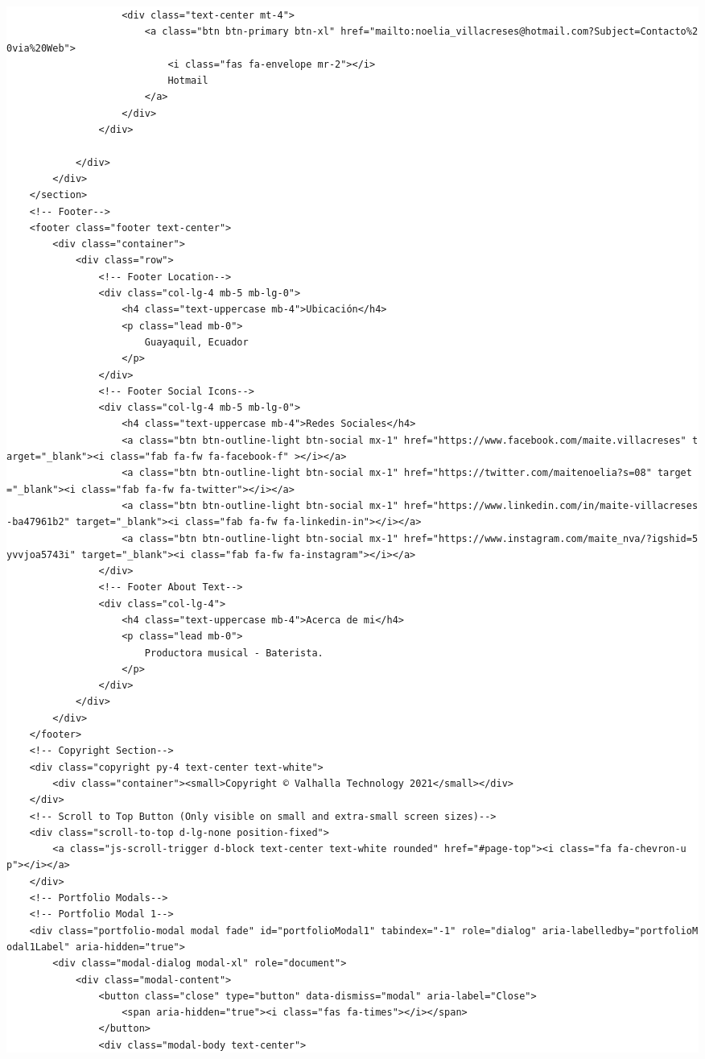                         <div class="text-center mt-4">
                            <a class="btn btn-primary btn-xl" href="mailto:noelia_villacreses@hotmail.com?Subject=Contacto%20via%20Web">
                                <i class="fas fa-envelope mr-2"></i>
                                Hotmail
                            </a>
                        </div>
                    </div>

                </div>
            </div>
        </section>
        <!-- Footer-->
        <footer class="footer text-center">
            <div class="container">
                <div class="row">
                    <!-- Footer Location-->
                    <div class="col-lg-4 mb-5 mb-lg-0">
                        <h4 class="text-uppercase mb-4">Ubicación</h4>
                        <p class="lead mb-0">
                            Guayaquil, Ecuador
                        </p>
                    </div>
                    <!-- Footer Social Icons-->
                    <div class="col-lg-4 mb-5 mb-lg-0">
                        <h4 class="text-uppercase mb-4">Redes Sociales</h4>
                        <a class="btn btn-outline-light btn-social mx-1" href="https://www.facebook.com/maite.villacreses" target="_blank"><i class="fab fa-fw fa-facebook-f" ></i></a>
                        <a class="btn btn-outline-light btn-social mx-1" href="https://twitter.com/maitenoelia?s=08" target="_blank"><i class="fab fa-fw fa-twitter"></i></a>
                        <a class="btn btn-outline-light btn-social mx-1" href="https://www.linkedin.com/in/maite-villacreses-ba47961b2" target="_blank"><i class="fab fa-fw fa-linkedin-in"></i></a>
                        <a class="btn btn-outline-light btn-social mx-1" href="https://www.instagram.com/maite_nva/?igshid=5yvvjoa5743i" target="_blank"><i class="fab fa-fw fa-instagram"></i></a>
                    </div>
                    <!-- Footer About Text-->
                    <div class="col-lg-4">
                        <h4 class="text-uppercase mb-4">Acerca de mi</h4>
                        <p class="lead mb-0">
                            Productora musical - Baterista.
                        </p>
                    </div>
                </div>
            </div>
        </footer>
        <!-- Copyright Section-->
        <div class="copyright py-4 text-center text-white">
            <div class="container"><small>Copyright © Valhalla Technology 2021</small></div>
        </div>
        <!-- Scroll to Top Button (Only visible on small and extra-small screen sizes)-->
        <div class="scroll-to-top d-lg-none position-fixed">
            <a class="js-scroll-trigger d-block text-center text-white rounded" href="#page-top"><i class="fa fa-chevron-up"></i></a>
        </div>
        <!-- Portfolio Modals-->
        <!-- Portfolio Modal 1-->
        <div class="portfolio-modal modal fade" id="portfolioModal1" tabindex="-1" role="dialog" aria-labelledby="portfolioModal1Label" aria-hidden="true">
            <div class="modal-dialog modal-xl" role="document">
                <div class="modal-content">
                    <button class="close" type="button" data-dismiss="modal" aria-label="Close">
                        <span aria-hidden="true"><i class="fas fa-times"></i></span>
                    </button>
                    <div class="modal-body text-center">